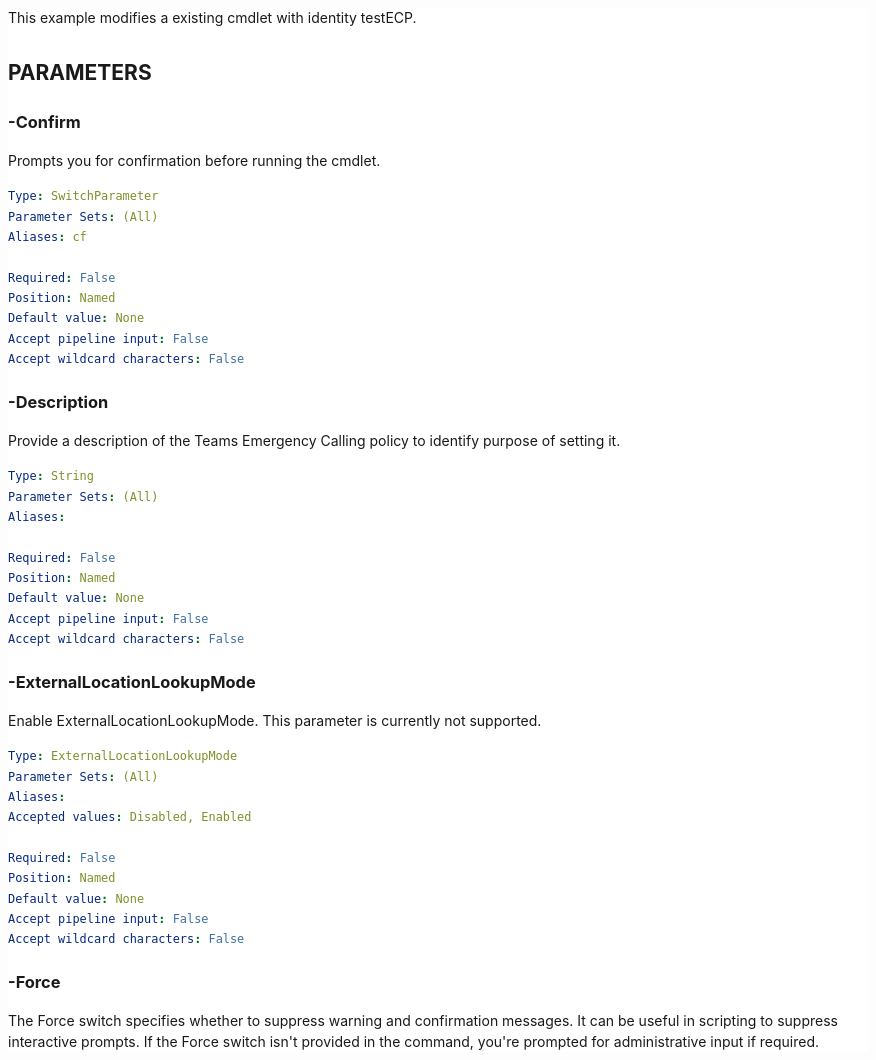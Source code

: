  This example modifies a existing cmdlet with identity testECP. 

## PARAMETERS

### -Confirm
Prompts you for confirmation before running the cmdlet.

```yaml
Type: SwitchParameter
Parameter Sets: (All)
Aliases: cf

Required: False
Position: Named
Default value: None
Accept pipeline input: False
Accept wildcard characters: False
```

### -Description
 Provide a description of the Teams Emergency Calling policy to identify purpose of setting it. 

```yaml
Type: String
Parameter Sets: (All)
Aliases:

Required: False
Position: Named
Default value: None
Accept pipeline input: False
Accept wildcard characters: False
```

### -ExternalLocationLookupMode
 Enable ExternalLocationLookupMode. This parameter is currently not supported.

```yaml
Type: ExternalLocationLookupMode
Parameter Sets: (All)
Aliases:
Accepted values: Disabled, Enabled

Required: False
Position: Named
Default value: None
Accept pipeline input: False
Accept wildcard characters: False
```

### -Force
 The Force switch specifies whether to suppress warning and confirmation messages. It can be useful in scripting to suppress interactive prompts. If the Force switch isn't provided in the command, you're prompted for administrative input if required.  
